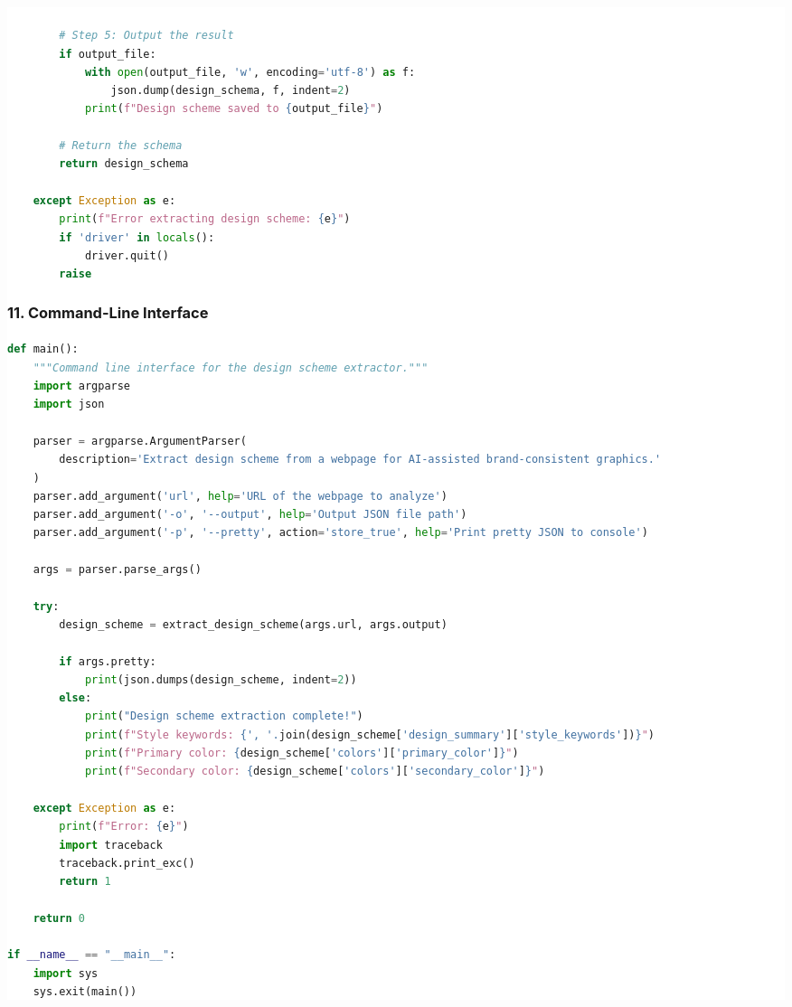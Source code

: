 ```python
        
        # Step 5: Output the result
        if output_file:
            with open(output_file, 'w', encoding='utf-8') as f:
                json.dump(design_schema, f, indent=2)
            print(f"Design scheme saved to {output_file}")
        
        # Return the schema
        return design_schema
    
    except Exception as e:
        print(f"Error extracting design scheme: {e}")
        if 'driver' in locals():
            driver.quit()
        raise
```

### 11. Command-Line Interface

```python
def main():
    """Command line interface for the design scheme extractor."""
    import argparse
    import json
    
    parser = argparse.ArgumentParser(
        description='Extract design scheme from a webpage for AI-assisted brand-consistent graphics.'
    )
    parser.add_argument('url', help='URL of the webpage to analyze')
    parser.add_argument('-o', '--output', help='Output JSON file path')
    parser.add_argument('-p', '--pretty', action='store_true', help='Print pretty JSON to console')
    
    args = parser.parse_args()
    
    try:
        design_scheme = extract_design_scheme(args.url, args.output)
        
        if args.pretty:
            print(json.dumps(design_scheme, indent=2))
        else:
            print("Design scheme extraction complete!")
            print(f"Style keywords: {', '.join(design_scheme['design_summary']['style_keywords'])}")
            print(f"Primary color: {design_scheme['colors']['primary_color']}")
            print(f"Secondary color: {design_scheme['colors']['secondary_color']}")
    
    except Exception as e:
        print(f"Error: {e}")
        import traceback
        traceback.print_exc()
        return 1
    
    return 0

if __name__ == "__main__":
    import sys
    sys.exit(main())
```
